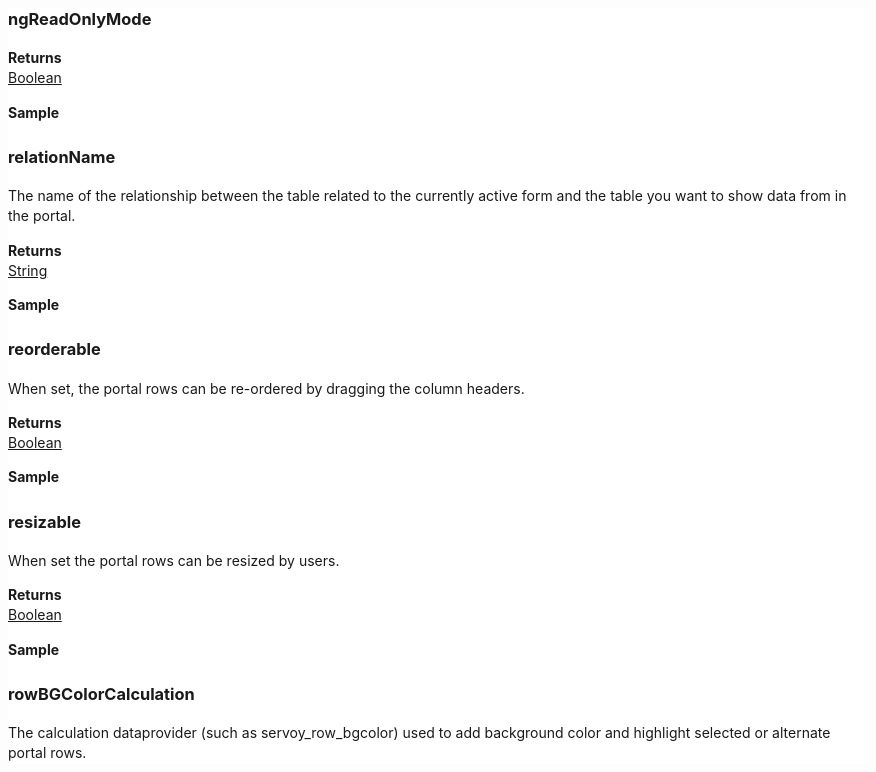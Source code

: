 ```javascript

```
### ngReadOnlyMode



**Returns**\
[Boolean](../../JSLib/Boolean.md) 


**Sample**

```javascript

```
### relationName

The name of the relationship between the table related to the currently active 
form and the table you want to show data from in the portal.

**Returns**\
[String](../../JSLib/String.md) 


**Sample**

```javascript

```
### reorderable

When set, the portal rows can be re-ordered by dragging the column headers.

**Returns**\
[Boolean](../../JSLib/Boolean.md) 


**Sample**

```javascript

```
### resizable

When set the portal rows can be resized by users.

**Returns**\
[Boolean](../../JSLib/Boolean.md) 


**Sample**

```javascript

```
### rowBGColorCalculation

The calculation dataprovider (such as servoy_row_bgcolor) used to add background
color and highlight selected or alternate portal rows.
